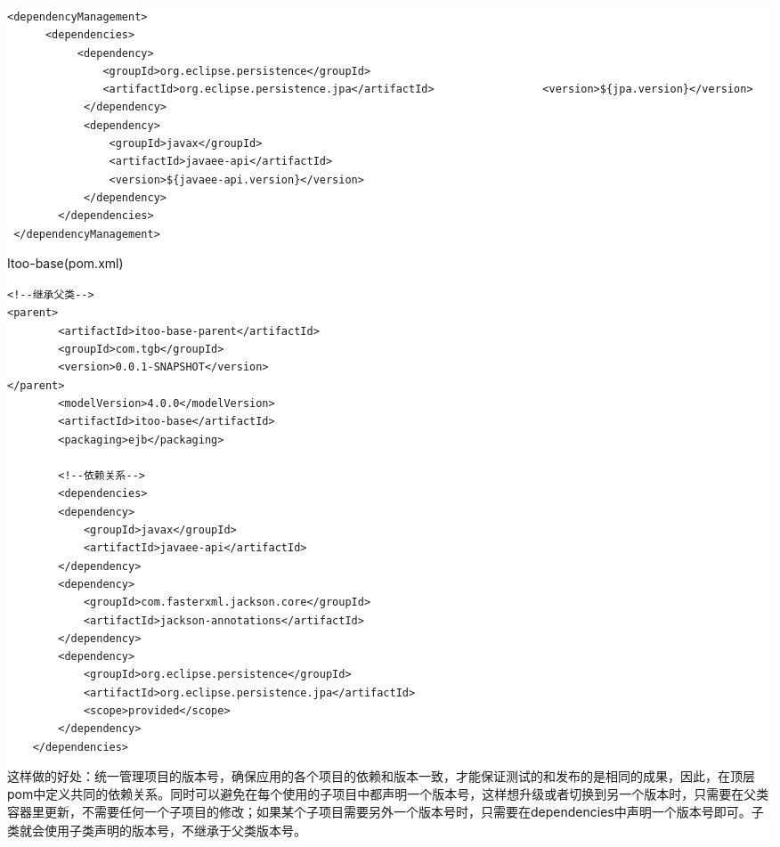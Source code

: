 ```
<dependencyManagement>            
      <dependencies>  
           <dependency>  
               <groupId>org.eclipse.persistence</groupId>  
               <artifactId>org.eclipse.persistence.jpa</artifactId>              	<version>${jpa.version}</version> 
            </dependency>                
            <dependency>  
                <groupId>javax</groupId>  
                <artifactId>javaee-api</artifactId>  
                <version>${javaee-api.version}</version>  
            </dependency>  
        </dependencies>  
 </dependencyManagement>  
```

Itoo-base(pom.xml)

```
<!--继承父类-->  
<parent>  
        <artifactId>itoo-base-parent</artifactId>  
        <groupId>com.tgb</groupId>    
        <version>0.0.1-SNAPSHOT</version>         
</parent>  
        <modelVersion>4.0.0</modelVersion>  
        <artifactId>itoo-base</artifactId>  
        <packaging>ejb</packaging>  
          
        <!--依赖关系-->  
        <dependencies>  
        <dependency>  
            <groupId>javax</groupId>  
            <artifactId>javaee-api</artifactId>  
        </dependency>            
        <dependency>  
            <groupId>com.fasterxml.jackson.core</groupId>  
            <artifactId>jackson-annotations</artifactId>  
        </dependency>            
        <dependency>  
            <groupId>org.eclipse.persistence</groupId>  
            <artifactId>org.eclipse.persistence.jpa</artifactId>  
            <scope>provided</scope>  
        </dependency>  
    </dependencies>  

```

​     这样做的好处：统一管理项目的版本号，确保应用的各个项目的依赖和版本一致，才能保证测试的和发布的是相同的成果，因此，在顶层pom中定义共同的依赖关系。同时可以避免在每个使用的子项目中都声明一个版本号，这样想升级或者切换到另一个版本时，只需要在父类容器里更新，不需要任何一个子项目的修改；如果某个子项目需要另外一个版本号时，只需要在dependencies中声明一个版本号即可。子类就会使用子类声明的版本号，不继承于父类版本号。

 